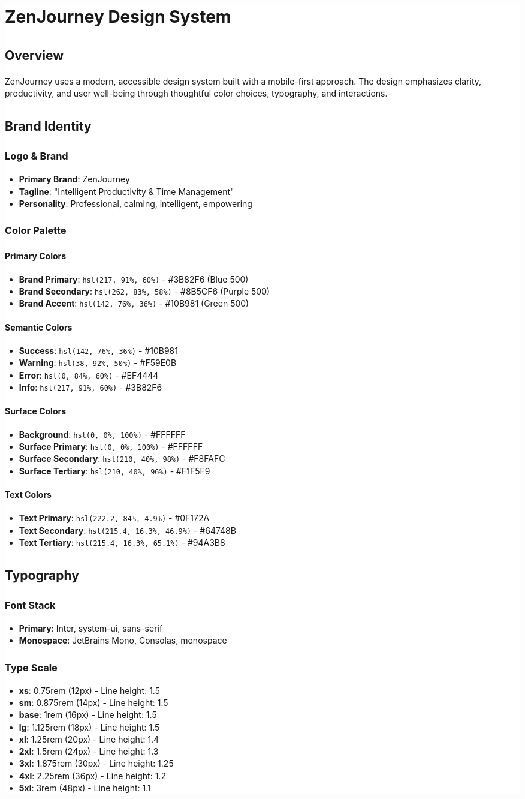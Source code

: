 # ZenJourney Design System

## Overview
ZenJourney uses a modern, accessible design system built with a mobile-first approach. The design emphasizes clarity, productivity, and user well-being through thoughtful color choices, typography, and interactions.

## Brand Identity

### Logo & Brand
- **Primary Brand**: ZenJourney
- **Tagline**: "Intelligent Productivity & Time Management"
- **Personality**: Professional, calming, intelligent, empowering

### Color Palette

#### Primary Colors
- **Brand Primary**: `hsl(217, 91%, 60%)` - #3B82F6 (Blue 500)
- **Brand Secondary**: `hsl(262, 83%, 58%)` - #8B5CF6 (Purple 500)
- **Brand Accent**: `hsl(142, 76%, 36%)` - #10B981 (Green 500)

#### Semantic Colors
- **Success**: `hsl(142, 76%, 36%)` - #10B981
- **Warning**: `hsl(38, 92%, 50%)` - #F59E0B
- **Error**: `hsl(0, 84%, 60%)` - #EF4444
- **Info**: `hsl(217, 91%, 60%)` - #3B82F6

#### Surface Colors
- **Background**: `hsl(0, 0%, 100%)` - #FFFFFF
- **Surface Primary**: `hsl(0, 0%, 100%)` - #FFFFFF
- **Surface Secondary**: `hsl(210, 40%, 98%)` - #F8FAFC
- **Surface Tertiary**: `hsl(210, 40%, 96%)` - #F1F5F9

#### Text Colors
- **Text Primary**: `hsl(222.2, 84%, 4.9%)` - #0F172A
- **Text Secondary**: `hsl(215.4, 16.3%, 46.9%)` - #64748B
- **Text Tertiary**: `hsl(215.4, 16.3%, 65.1%)` - #94A3B8

## Typography

### Font Stack
- **Primary**: Inter, system-ui, sans-serif
- **Monospace**: JetBrains Mono, Consolas, monospace

### Type Scale
- **xs**: 0.75rem (12px) - Line height: 1.5
- **sm**: 0.875rem (14px) - Line height: 1.5
- **base**: 1rem (16px) - Line height: 1.5
- **lg**: 1.125rem (18px) - Line height: 1.5
- **xl**: 1.25rem (20px) - Line height: 1.4
- **2xl**: 1.5rem (24px) - Line height: 1.3
- **3xl**: 1.875rem (30px) - Line height: 1.25
- **4xl**: 2.25rem (36px) - Line height: 1.2
- **5xl**: 3rem (48px) - Line height: 1.1
